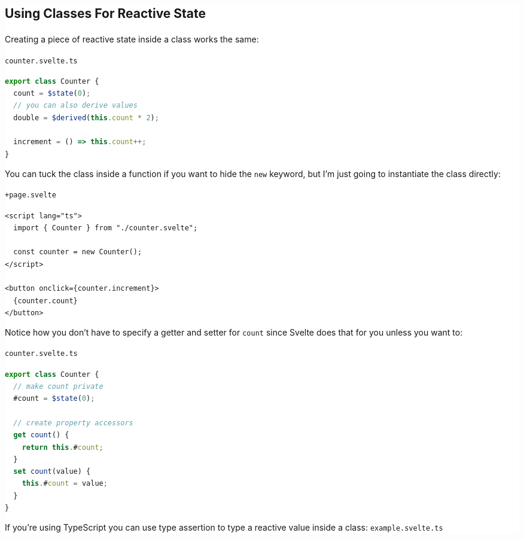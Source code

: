 ## Using Classes For Reactive State

Creating a piece of reactive state inside a class works the same:

`counter.svelte.ts`

```typescript
export class Counter {
  count = $state(0);
  // you can also derive values
  double = $derived(this.count * 2);

  increment = () => this.count++;
}
```

You can tuck the class inside a function if you want to hide the `new` keyword, but I’m just going to instantiate the class directly:

`+page.svelte`

```svelte
<script lang="ts">
  import { Counter } from "./counter.svelte";

  const counter = new Counter();
</script>

<button onclick={counter.increment}>
  {counter.count}
</button>
```

Notice how you don’t have to specify a getter and setter for `count` since Svelte does that for you unless you want to:

`counter.svelte.ts`

```typescript
export class Counter {
  // make count private
  #count = $state(0);

  // create property accessors
  get count() {
    return this.#count;
  }
  set count(value) {
    this.#count = value;
  }
}
```

If you’re using TypeScript you can use type assertion to type a reactive value inside a class:
`example.svelte.ts`
